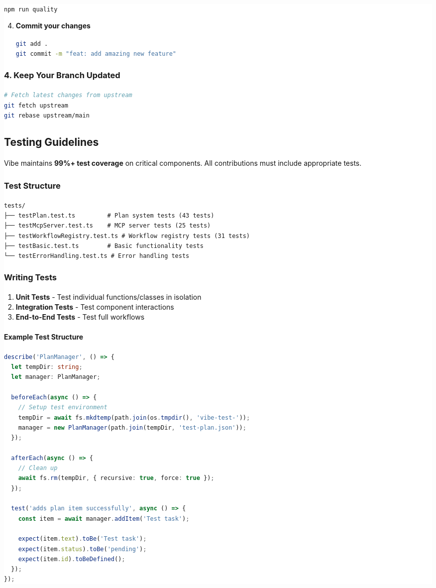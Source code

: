    ```bash
   npm run quality
   ```

4. **Commit your changes**
   ```bash
   git add .
   git commit -m "feat: add amazing new feature"
   ```

### 4. Keep Your Branch Updated

```bash
# Fetch latest changes from upstream
git fetch upstream
git rebase upstream/main
```

## Testing Guidelines

Vibe maintains **99%+ test coverage** on critical components. All contributions must include appropriate tests.

### Test Structure

```
tests/
├── testPlan.test.ts         # Plan system tests (43 tests)
├── testMcpServer.test.ts    # MCP server tests (25 tests)
├── testWorkflowRegistry.test.ts # Workflow registry tests (31 tests)
├── testBasic.test.ts        # Basic functionality tests
└── testErrorHandling.test.ts # Error handling tests
```

### Writing Tests

1. **Unit Tests** - Test individual functions/classes in isolation
2. **Integration Tests** - Test component interactions
3. **End-to-End Tests** - Test full workflows

#### Example Test Structure

```typescript
describe('PlanManager', () => {
  let tempDir: string;
  let manager: PlanManager;

  beforeEach(async () => {
    // Setup test environment
    tempDir = await fs.mkdtemp(path.join(os.tmpdir(), 'vibe-test-'));
    manager = new PlanManager(path.join(tempDir, 'test-plan.json'));
  });

  afterEach(async () => {
    // Clean up
    await fs.rm(tempDir, { recursive: true, force: true });
  });

  test('adds plan item successfully', async () => {
    const item = await manager.addItem('Test task');

    expect(item.text).toBe('Test task');
    expect(item.status).toBe('pending');
    expect(item.id).toBeDefined();
  });
});
```
